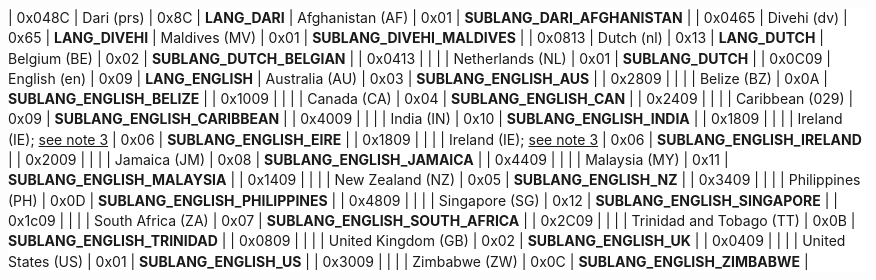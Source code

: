 | 0x048C            | Dari (prs)                                              | 0x8C                   | **LANG\_DARI**                 | Afghanistan (AF)                                          | 0x01                | **SUBLANG\_DARI\_AFGHANISTAN**                      |
| 0x0465            | Divehi (dv)                                             | 0x65                   | **LANG\_DIVEHI**               | Maldives (MV)                                             | 0x01                | **SUBLANG\_DIVEHI\_MALDIVES**                       |
| 0x0813            | Dutch (nl)                                              | 0x13                   | **LANG\_DUTCH**                | Belgium (BE)                                              | 0x02                | **SUBLANG\_DUTCH\_BELGIAN**                         |
| 0x0413            |                                                         |                        |                                | Netherlands (NL)                                          | 0x01                | **SUBLANG\_DUTCH**                                  |
| 0x0C09            | English (en)                                            | 0x09                   | **LANG\_ENGLISH**              | Australia (AU)                                            | 0x03                | **SUBLANG\_ENGLISH\_AUS**                           |
| 0x2809            |                                                         |                        |                                | Belize (BZ)                                               | 0x0A                | **SUBLANG\_ENGLISH\_BELIZE**                        |
| 0x1009            |                                                         |                        |                                | Canada (CA)                                               | 0x04                | **SUBLANG\_ENGLISH\_CAN**                           |
| 0x2409            |                                                         |                        |                                | Caribbean (029)                                           | 0x09                | **SUBLANG\_ENGLISH\_CARIBBEAN**                     |
| 0x4009            |                                                         |                        |                                | India (IN)                                                | 0x10                | **SUBLANG\_ENGLISH\_INDIA**                         |
| 0x1809            |                                                         |                        |                                | Ireland (IE); [see note 3](#language-identifier-notes)    | 0x06                | **SUBLANG\_ENGLISH\_EIRE**                          |
| 0x1809            |                                                         |                        |                                | Ireland (IE); [see note 3](#language-identifier-notes)    | 0x06                | **SUBLANG\_ENGLISH\_IRELAND**                       |
| 0x2009            |                                                         |                        |                                | Jamaica (JM)                                              | 0x08                | **SUBLANG\_ENGLISH\_JAMAICA**                       |
| 0x4409            |                                                         |                        |                                | Malaysia (MY)                                             | 0x11                | **SUBLANG\_ENGLISH\_MALAYSIA**                      |
| 0x1409            |                                                         |                        |                                | New Zealand (NZ)                                          | 0x05                | **SUBLANG\_ENGLISH\_NZ**                            |
| 0x3409            |                                                         |                        |                                | Philippines (PH)                                          | 0x0D                | **SUBLANG\_ENGLISH\_PHILIPPINES**                   |
| 0x4809            |                                                         |                        |                                | Singapore (SG)                                            | 0x12                | **SUBLANG\_ENGLISH\_SINGAPORE**                     |
| 0x1c09            |                                                         |                        |                                | South Africa (ZA)                                         | 0x07                | **SUBLANG\_ENGLISH\_SOUTH\_AFRICA**                 |
| 0x2C09            |                                                         |                        |                                | Trinidad and Tobago (TT)                                  | 0x0B                | **SUBLANG\_ENGLISH\_TRINIDAD**                      |
| 0x0809            |                                                         |                        |                                | United Kingdom (GB)                                       | 0x02                | **SUBLANG\_ENGLISH\_UK**                            |
| 0x0409            |                                                         |                        |                                | United States (US)                                        | 0x01                | **SUBLANG\_ENGLISH\_US**                            |
| 0x3009            |                                                         |                        |                                | Zimbabwe (ZW)                                             | 0x0C                | **SUBLANG\_ENGLISH\_ZIMBABWE**                      |